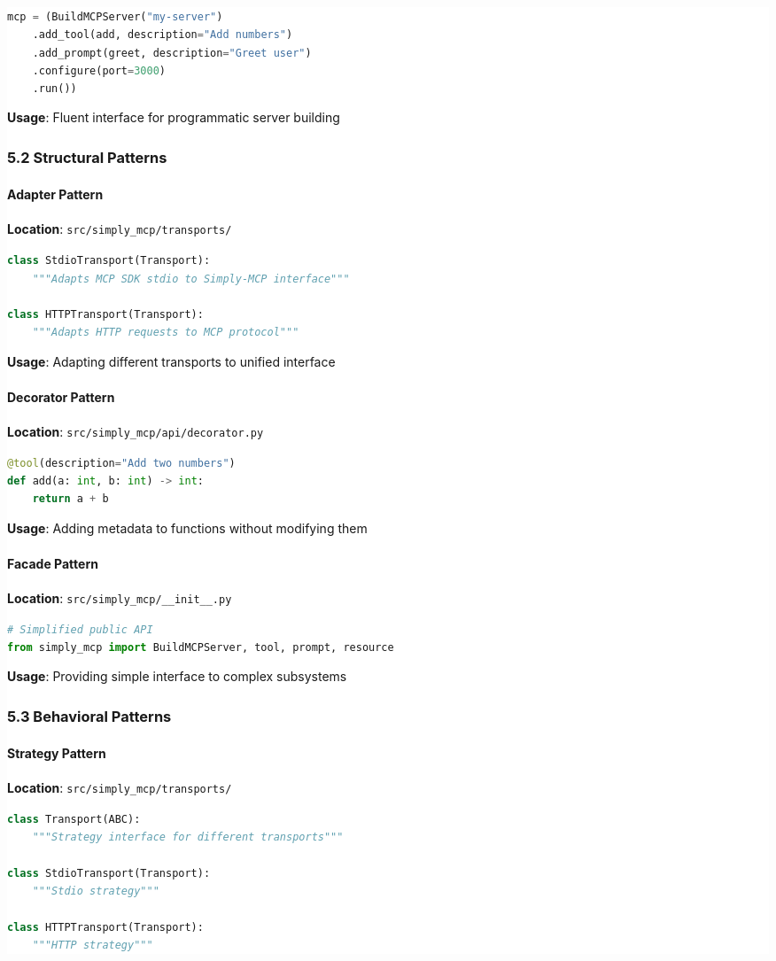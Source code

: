 ```python
mcp = (BuildMCPServer("my-server")
    .add_tool(add, description="Add numbers")
    .add_prompt(greet, description="Greet user")
    .configure(port=3000)
    .run())
```

**Usage**: Fluent interface for programmatic server building

### 5.2 Structural Patterns

#### Adapter Pattern
**Location**: `src/simply_mcp/transports/`

```python
class StdioTransport(Transport):
    """Adapts MCP SDK stdio to Simply-MCP interface"""

class HTTPTransport(Transport):
    """Adapts HTTP requests to MCP protocol"""
```

**Usage**: Adapting different transports to unified interface

#### Decorator Pattern
**Location**: `src/simply_mcp/api/decorator.py`

```python
@tool(description="Add two numbers")
def add(a: int, b: int) -> int:
    return a + b
```

**Usage**: Adding metadata to functions without modifying them

#### Facade Pattern
**Location**: `src/simply_mcp/__init__.py`

```python
# Simplified public API
from simply_mcp import BuildMCPServer, tool, prompt, resource
```

**Usage**: Providing simple interface to complex subsystems

### 5.3 Behavioral Patterns

#### Strategy Pattern
**Location**: `src/simply_mcp/transports/`

```python
class Transport(ABC):
    """Strategy interface for different transports"""

class StdioTransport(Transport):
    """Stdio strategy"""

class HTTPTransport(Transport):
    """HTTP strategy"""
```
